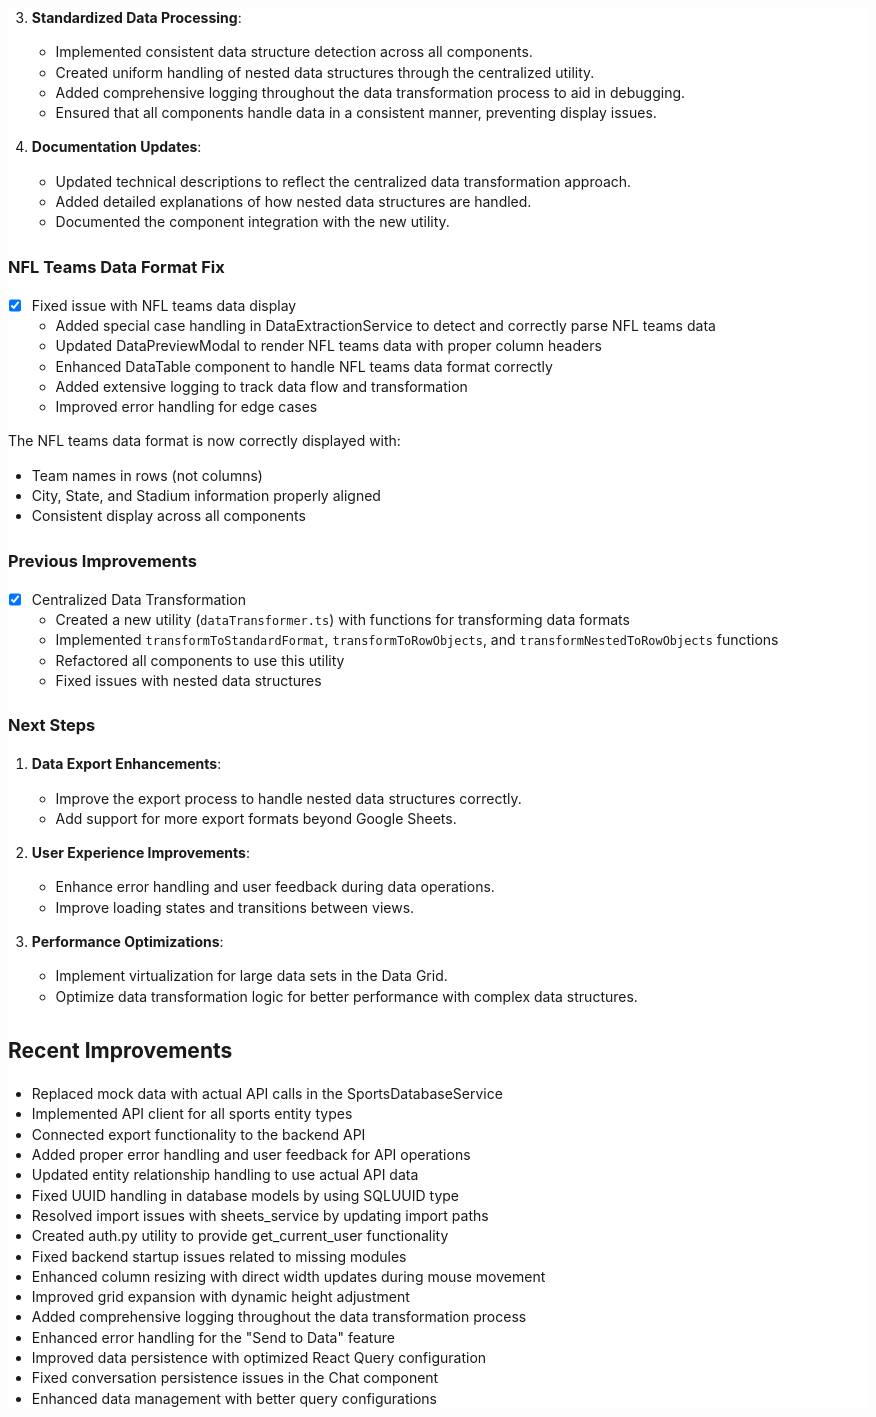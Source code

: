 3. **Standardized Data Processing**:
   - Implemented consistent data structure detection across all components.
   - Created uniform handling of nested data structures through the centralized utility.
   - Added comprehensive logging throughout the data transformation process to aid in debugging.
   - Ensured that all components handle data in a consistent manner, preventing display issues.

4. **Documentation Updates**:
   - Updated technical descriptions to reflect the centralized data transformation approach.
   - Added detailed explanations of how nested data structures are handled.
   - Documented the component integration with the new utility.

### NFL Teams Data Format Fix

- [x] Fixed issue with NFL teams data display
  - Added special case handling in DataExtractionService to detect and correctly parse NFL teams data
  - Updated DataPreviewModal to render NFL teams data with proper column headers
  - Enhanced DataTable component to handle NFL teams data format correctly
  - Added extensive logging to track data flow and transformation
  - Improved error handling for edge cases

The NFL teams data format is now correctly displayed with:
- Team names in rows (not columns)
- City, State, and Stadium information properly aligned
- Consistent display across all components

### Previous Improvements

- [x] Centralized Data Transformation
  - Created a new utility (`dataTransformer.ts`) with functions for transforming data formats
  - Implemented `transformToStandardFormat`, `transformToRowObjects`, and `transformNestedToRowObjects` functions
  - Refactored all components to use this utility
  - Fixed issues with nested data structures

### Next Steps

1. **Data Export Enhancements**:
   - Improve the export process to handle nested data structures correctly.
   - Add support for more export formats beyond Google Sheets.

2. **User Experience Improvements**:
   - Enhance error handling and user feedback during data operations.
   - Improve loading states and transitions between views.

3. **Performance Optimizations**:
   - Implement virtualization for large data sets in the Data Grid.
   - Optimize data transformation logic for better performance with complex data structures.

## Recent Improvements
- Replaced mock data with actual API calls in the SportsDatabaseService
- Implemented API client for all sports entity types
- Connected export functionality to the backend API
- Added proper error handling and user feedback for API operations
- Updated entity relationship handling to use actual API data
- Fixed UUID handling in database models by using SQLUUID type
- Resolved import issues with sheets_service by updating import paths
- Created auth.py utility to provide get_current_user functionality
- Fixed backend startup issues related to missing modules
- Enhanced column resizing with direct width updates during mouse movement
- Improved grid expansion with dynamic height adjustment
- Added comprehensive logging throughout the data transformation process
- Enhanced error handling for the "Send to Data" feature
- Improved data persistence with optimized React Query configuration
- Fixed conversation persistence issues in the Chat component
- Enhanced data management with better query configurations